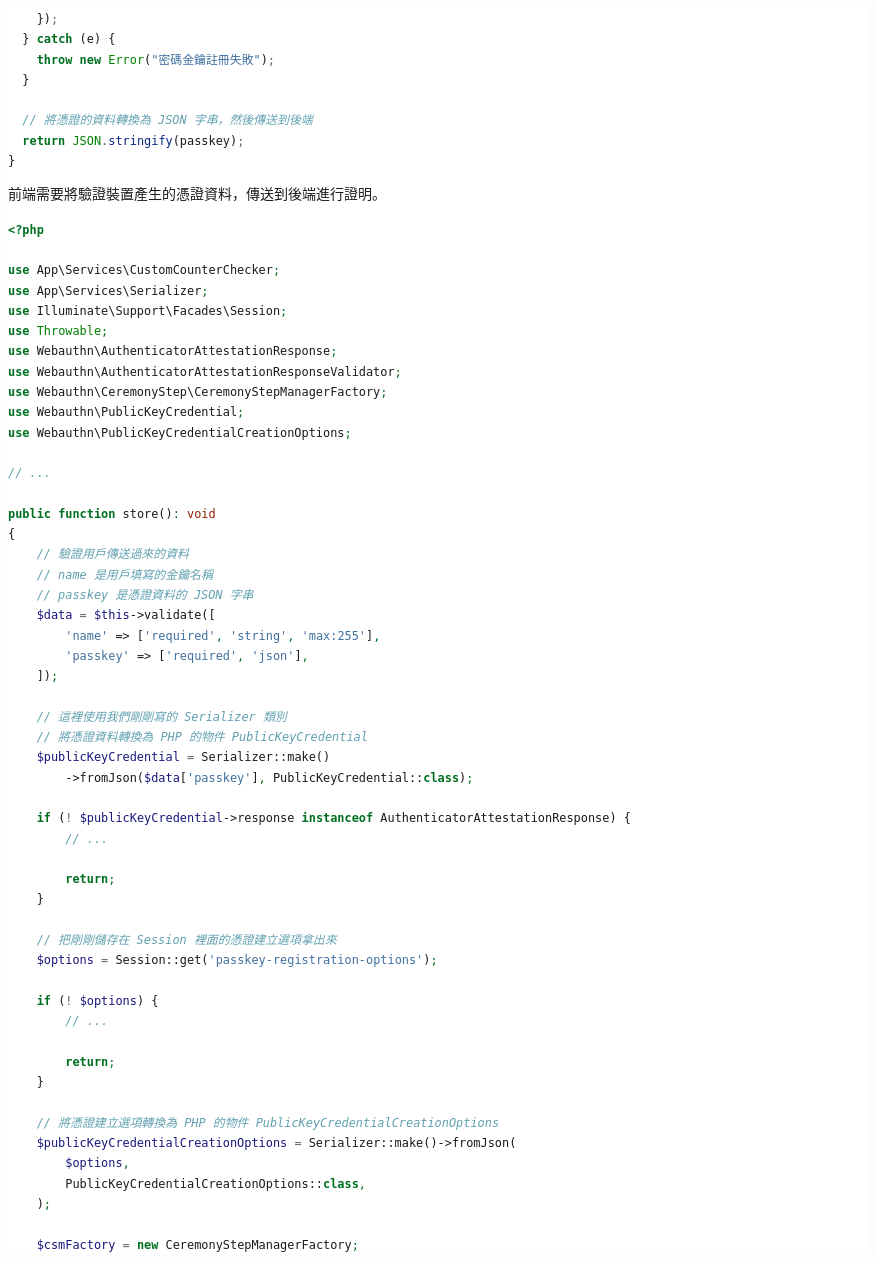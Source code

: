 ```javascript
    });
  } catch (e) {
    throw new Error("密碼金鑰註冊失敗");
  }

  // 將憑證的資料轉換為 JSON 字串，然後傳送到後端
  return JSON.stringify(passkey);
}
```

前端需要將驗證裝置產生的憑證資料，傳送到後端進行證明。

```php
<?php

use App\Services\CustomCounterChecker;
use App\Services\Serializer;
use Illuminate\Support\Facades\Session;
use Throwable;
use Webauthn\AuthenticatorAttestationResponse;
use Webauthn\AuthenticatorAttestationResponseValidator;
use Webauthn\CeremonyStep\CeremonyStepManagerFactory;
use Webauthn\PublicKeyCredential;
use Webauthn\PublicKeyCredentialCreationOptions;

// ...

public function store(): void
{
    // 驗證用戶傳送過來的資料
    // name 是用戶填寫的金鑰名稱
    // passkey 是憑證資料的 JSON 字串
    $data = $this->validate([
        'name' => ['required', 'string', 'max:255'],
        'passkey' => ['required', 'json'],
    ]);

    // 這裡使用我們剛剛寫的 Serializer 類別
    // 將憑證資料轉換為 PHP 的物件 PublicKeyCredential
    $publicKeyCredential = Serializer::make()
        ->fromJson($data['passkey'], PublicKeyCredential::class);

    if (! $publicKeyCredential->response instanceof AuthenticatorAttestationResponse) {
        // ...

        return;
    }

    // 把剛剛儲存在 Session 裡面的憑證建立選項拿出來
    $options = Session::get('passkey-registration-options');

    if (! $options) {
        // ...

        return;
    }

    // 將憑證建立選項轉換為 PHP 的物件 PublicKeyCredentialCreationOptions
    $publicKeyCredentialCreationOptions = Serializer::make()->fromJson(
        $options,
        PublicKeyCredentialCreationOptions::class,
    );

    $csmFactory = new CeremonyStepManagerFactory;
```